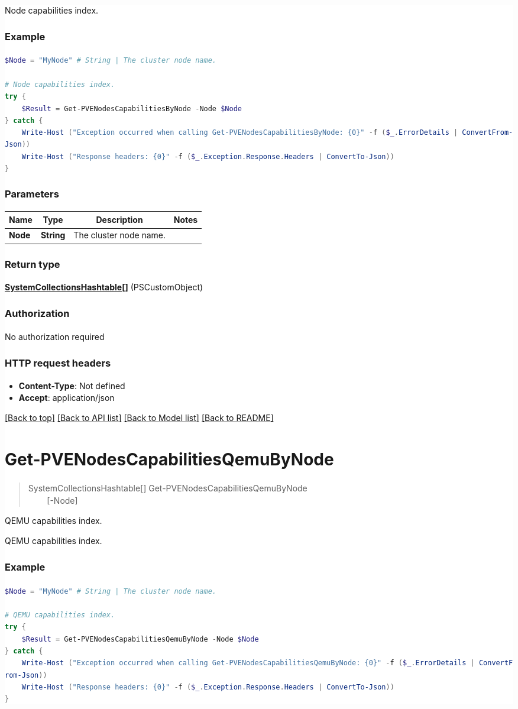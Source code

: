 Node capabilities index.

### Example
```powershell
$Node = "MyNode" # String | The cluster node name.

# Node capabilities index.
try {
    $Result = Get-PVENodesCapabilitiesByNode -Node $Node
} catch {
    Write-Host ("Exception occurred when calling Get-PVENodesCapabilitiesByNode: {0}" -f ($_.ErrorDetails | ConvertFrom-Json))
    Write-Host ("Response headers: {0}" -f ($_.Exception.Response.Headers | ConvertTo-Json))
}
```

### Parameters

Name | Type | Description  | Notes
------------- | ------------- | ------------- | -------------
 **Node** | **String**| The cluster node name. | 

### Return type

[**SystemCollectionsHashtable[]**](SystemCollectionsHashtable.md) (PSCustomObject)

### Authorization

No authorization required

### HTTP request headers

 - **Content-Type**: Not defined
 - **Accept**: application/json

[[Back to top]](#) [[Back to API list]](../README.md#documentation-for-api-endpoints) [[Back to Model list]](../README.md#documentation-for-models) [[Back to README]](../README.md)

<a name="Get-PVENodesCapabilitiesQemuByNode"></a>
# **Get-PVENodesCapabilitiesQemuByNode**
> SystemCollectionsHashtable[] Get-PVENodesCapabilitiesQemuByNode<br>
> &nbsp;&nbsp;&nbsp;&nbsp;&nbsp;&nbsp;&nbsp;&nbsp;[-Node] <String><br>

QEMU capabilities index.

QEMU capabilities index.

### Example
```powershell
$Node = "MyNode" # String | The cluster node name.

# QEMU capabilities index.
try {
    $Result = Get-PVENodesCapabilitiesQemuByNode -Node $Node
} catch {
    Write-Host ("Exception occurred when calling Get-PVENodesCapabilitiesQemuByNode: {0}" -f ($_.ErrorDetails | ConvertFrom-Json))
    Write-Host ("Response headers: {0}" -f ($_.Exception.Response.Headers | ConvertTo-Json))
}
```
